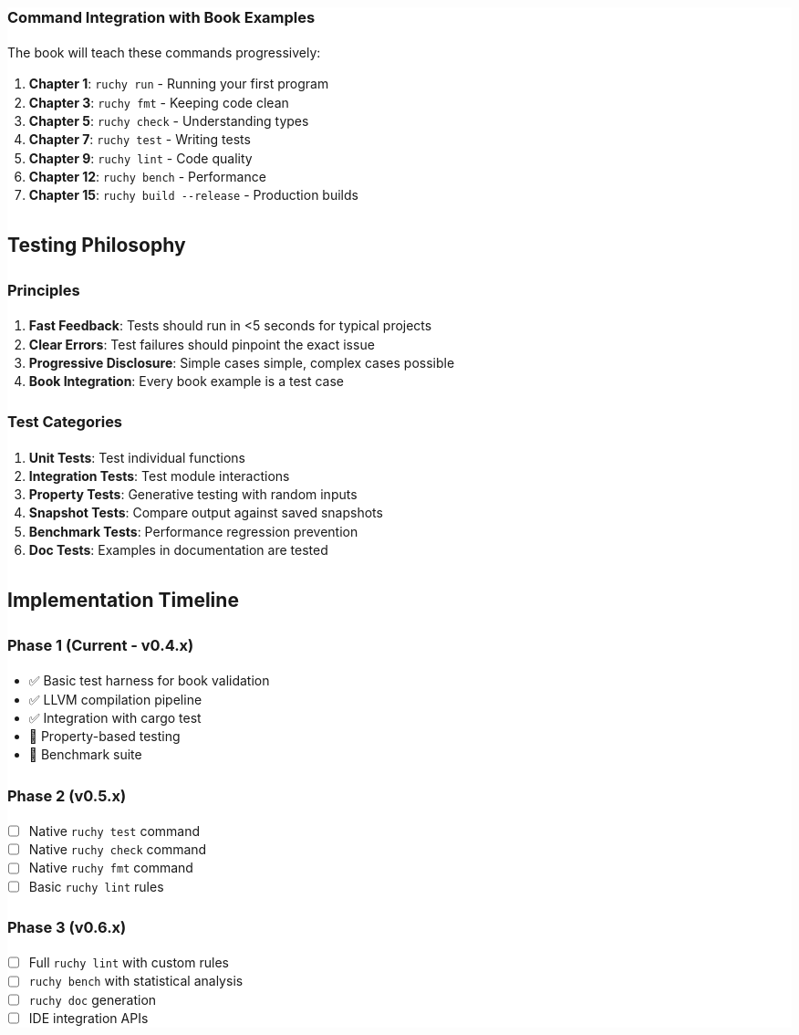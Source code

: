 ### Command Integration with Book Examples

The book will teach these commands progressively:

1. **Chapter 1**: `ruchy run` - Running your first program
2. **Chapter 3**: `ruchy fmt` - Keeping code clean
3. **Chapter 5**: `ruchy check` - Understanding types
4. **Chapter 7**: `ruchy test` - Writing tests
5. **Chapter 9**: `ruchy lint` - Code quality
6. **Chapter 12**: `ruchy bench` - Performance
7. **Chapter 15**: `ruchy build --release` - Production builds

## Testing Philosophy

### Principles

1. **Fast Feedback**: Tests should run in <5 seconds for typical projects
2. **Clear Errors**: Test failures should pinpoint the exact issue
3. **Progressive Disclosure**: Simple cases simple, complex cases possible
4. **Book Integration**: Every book example is a test case

### Test Categories

1. **Unit Tests**: Test individual functions
2. **Integration Tests**: Test module interactions
3. **Property Tests**: Generative testing with random inputs
4. **Snapshot Tests**: Compare output against saved snapshots
5. **Benchmark Tests**: Performance regression prevention
6. **Doc Tests**: Examples in documentation are tested

## Implementation Timeline

### Phase 1 (Current - v0.4.x)
- ✅ Basic test harness for book validation
- ✅ LLVM compilation pipeline
- ✅ Integration with cargo test
- 🚧 Property-based testing
- 🚧 Benchmark suite

### Phase 2 (v0.5.x)
- [ ] Native `ruchy test` command
- [ ] Native `ruchy check` command
- [ ] Native `ruchy fmt` command
- [ ] Basic `ruchy lint` rules

### Phase 3 (v0.6.x)
- [ ] Full `ruchy lint` with custom rules
- [ ] `ruchy bench` with statistical analysis
- [ ] `ruchy doc` generation
- [ ] IDE integration APIs
